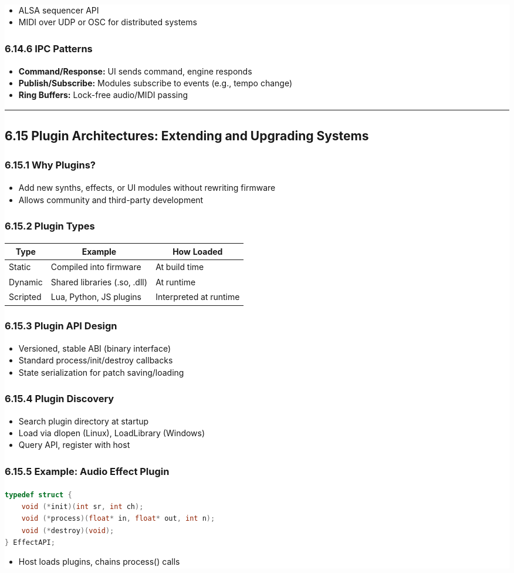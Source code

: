 - ALSA sequencer API
- MIDI over UDP or OSC for distributed systems

### 6.14.6 IPC Patterns

- **Command/Response:** UI sends command, engine responds
- **Publish/Subscribe:** Modules subscribe to events (e.g., tempo change)
- **Ring Buffers:** Lock-free audio/MIDI passing

---

## 6.15 Plugin Architectures: Extending and Upgrading Systems

### 6.15.1 Why Plugins?

- Add new synths, effects, or UI modules without rewriting firmware
- Allows community and third-party development

### 6.15.2 Plugin Types

| Type         | Example                        | How Loaded           |
|--------------|-------------------------------|----------------------|
| Static       | Compiled into firmware         | At build time        |
| Dynamic      | Shared libraries (.so, .dll)   | At runtime           |
| Scripted     | Lua, Python, JS plugins        | Interpreted at runtime|

### 6.15.3 Plugin API Design

- Versioned, stable ABI (binary interface)
- Standard process/init/destroy callbacks
- State serialization for patch saving/loading

### 6.15.4 Plugin Discovery

- Search plugin directory at startup
- Load via dlopen (Linux), LoadLibrary (Windows)
- Query API, register with host

### 6.15.5 Example: Audio Effect Plugin

```c
typedef struct {
    void (*init)(int sr, int ch);
    void (*process)(float* in, float* out, int n);
    void (*destroy)(void);
} EffectAPI;
```

- Host loads plugins, chains process() calls
